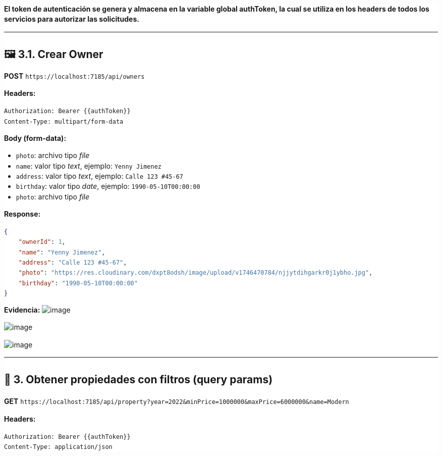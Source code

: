 ****El token de autenticación se genera y almacena en la variable global authToken, la cual se utiliza en los headers de todos los servicios para autorizar las solicitudes.****

---

## 🖼️ 3.1. Crear Owner

**POST** `https://localhost:7185/api/owners`

**Headers:**

```http
Authorization: Bearer {{authToken}}
Content-Type: multipart/form-data
```

**Body (form-data):**

* `photo`: archivo tipo *file*
* `name`: valor tipo *text*, ejemplo: `Yenny Jimenez`
* `address`: valor tipo *text*, ejemplo: `Calle 123 #45-67`
* `birthday`: valor tipo *date*, ejemplo: `1990-05-10T00:00:00`
* `photo`: archivo tipo *file*

**Response:**

```json
{
    "ownerId": 1,
    "name": "Yenny Jimenez",
    "address": "Calle 123 #45-67",
    "photo": "https://res.cloudinary.com/dxpt8odsh/image/upload/v1746470784/njjytdihgarkr0j1ybho.jpg",
    "birthday": "1990-05-10T00:00:00"
}
```
**Evidencia:**
![image](https://github.com/user-attachments/assets/20172b1c-e1d4-465e-b03f-52cdd11810fe)

![image](https://github.com/user-attachments/assets/0d143dd5-01e8-41e9-aa6a-554c9f343841)

![image](https://github.com/user-attachments/assets/1745a09b-fb82-4aa7-9721-27151094a75f)



---

## 🏡 3. Obtener propiedades con filtros (query params)

**GET** `https://localhost:7185/api/property?year=2022&minPrice=1000000&maxPrice=6000000&name=Modern`

**Headers:**

```http
Authorization: Bearer {{authToken}}
Content-Type: application/json
```
